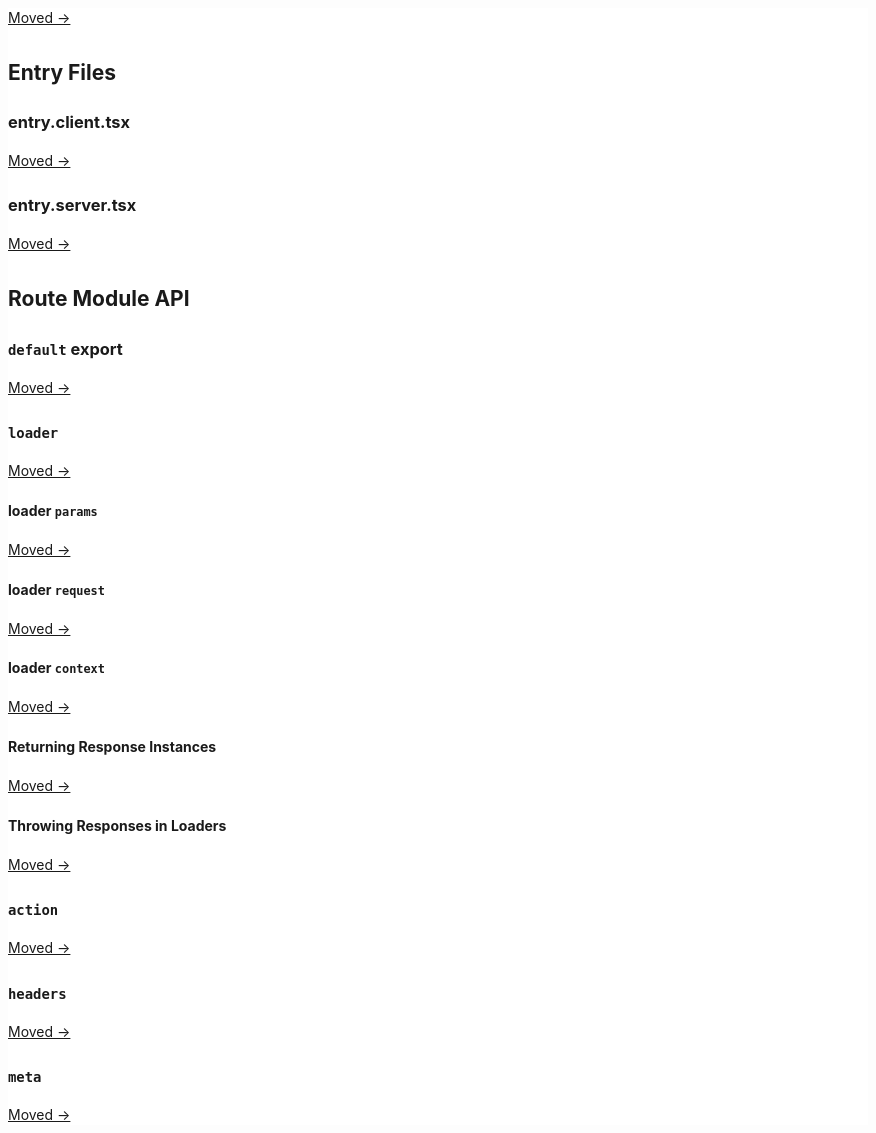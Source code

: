 [Moved →][moved-24]

## Entry Files

### entry.client.tsx

[Moved →][moved-25]

### entry.server.tsx

[Moved →][moved-26]

## Route Module API

### `default` export

[Moved →][moved-27]

### `loader`

[Moved →][moved-28]

#### loader `params`

[Moved →][moved-29]

#### loader `request`

[Moved →][moved-30]

#### loader `context`

[Moved →][moved-31]

#### Returning Response Instances

[Moved →][moved-32]

#### Throwing Responses in Loaders

[Moved →][moved-33]

### `action`

[Moved →][moved-34]

### `headers`

[Moved →][moved-35]

### `meta`

[Moved →][moved-36]


[moved]: ../file-conventions/remix-config
[moved-2]: ../file-conventions/remix-config#appdirectory
[moved-3]: ../file-conventions/remix-config#assetsbuilddirectory
[moved-4]: ../file-conventions/remix-config#cachedirectory
[moved-5]: ../file-conventions/remix-config#devserverbroadcastdelay
[moved-6]: ../file-conventions/remix-config#devserverport
[moved-7]: ../file-conventions/remix-config#ignoredroutefiles
[moved-8]: ../file-conventions/remix-config#publicpath
[moved-9]: ../file-conventions/remix-config#routes
[moved-10]: ../file-conventions/remix-config#server
[moved-11]: ../file-conventions/remix-config#serverbuilddirectory
[moved-12]: ../file-conventions/remix-config#serverbuildpath
[moved-13]: ../file-conventions/remix-config#serverbuildtarget
[moved-14]: ../file-conventions/remix-config#serverdependenciestobundle
[moved-15]: ../file-conventions/remix-config#watchpaths
[moved-16]: ../file-conventions/routes-files
[moved-17]: ../file-conventions/root
[moved-18]: ../file-conventions/routes-files#basic-routes
[moved-19]: ../file-conventions/routes-files#dynamic-route-parameters
[moved-20]: ../file-conventions/routes-files#layout-routes
[moved-21]: ../file-conventions/routes-files#pathless-layout-routes
[moved-22]: ../file-conventions/routes-files#dot-delimiters
[moved-23]: ../file-conventions/routes-files#splat-routes
[moved-24]: ../file-conventions/routes-files#escaping-special-characters
[moved-25]: ../file-conventions/entry.client
[moved-26]: ../file-conventions/entry.server
[moved-27]: ../route/component
[moved-28]: ../route/loader
[moved-29]: ../route/loader#params
[moved-30]: ../route/loader#request
[moved-31]: ../route/loader#context
[moved-32]: ../route/loader#returning-response-instances
[moved-33]: ../route/loader#throwing-responses-in-loaders
[moved-34]: ../route/action
[moved-35]: ../route/headers
[moved-36]: ../route/meta
[moved-37]: ../route/meta#htmlmetadescriptor
[moved-38]: ../route/meta#page-context-in-meta-function
[moved-39]: ../route/links
[moved-40]: ../route/links#htmllinkdescriptor
[moved-41]: ../route/links#pagelinkdescriptor
[moved-42]: ../route/catch-boundary
[moved-43]: ../route/error-boundary
[moved-44]: ../route/handle
[moved-48]: ../other-api/asset-imports